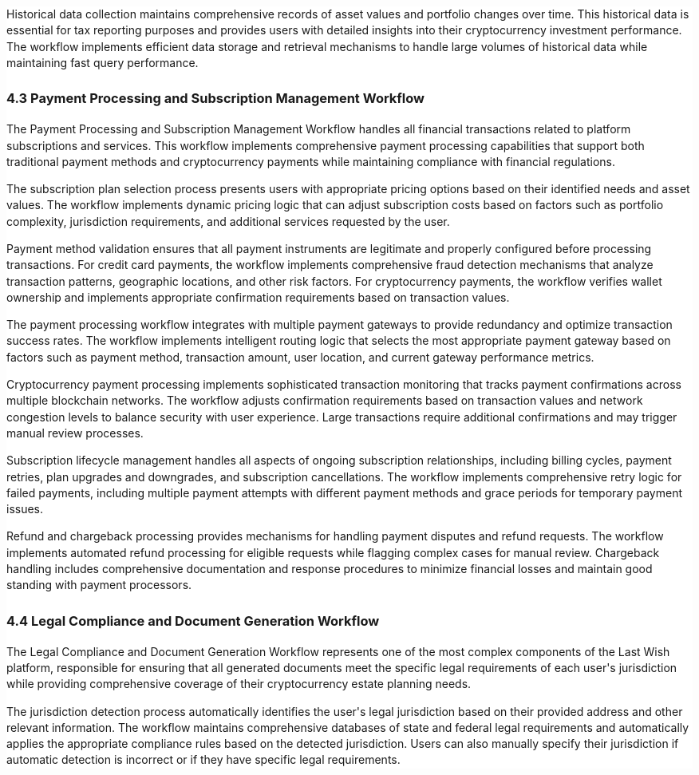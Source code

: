 Historical data collection maintains comprehensive records of asset values and portfolio changes over time. This historical data is essential for tax reporting purposes and provides users with detailed insights into their cryptocurrency investment performance. The workflow implements efficient data storage and retrieval mechanisms to handle large volumes of historical data while maintaining fast query performance.

### 4.3 Payment Processing and Subscription Management Workflow

The Payment Processing and Subscription Management Workflow handles all financial transactions related to platform subscriptions and services. This workflow implements comprehensive payment processing capabilities that support both traditional payment methods and cryptocurrency payments while maintaining compliance with financial regulations.

The subscription plan selection process presents users with appropriate pricing options based on their identified needs and asset values. The workflow implements dynamic pricing logic that can adjust subscription costs based on factors such as portfolio complexity, jurisdiction requirements, and additional services requested by the user.

Payment method validation ensures that all payment instruments are legitimate and properly configured before processing transactions. For credit card payments, the workflow implements comprehensive fraud detection mechanisms that analyze transaction patterns, geographic locations, and other risk factors. For cryptocurrency payments, the workflow verifies wallet ownership and implements appropriate confirmation requirements based on transaction values.

The payment processing workflow integrates with multiple payment gateways to provide redundancy and optimize transaction success rates. The workflow implements intelligent routing logic that selects the most appropriate payment gateway based on factors such as payment method, transaction amount, user location, and current gateway performance metrics.

Cryptocurrency payment processing implements sophisticated transaction monitoring that tracks payment confirmations across multiple blockchain networks. The workflow adjusts confirmation requirements based on transaction values and network congestion levels to balance security with user experience. Large transactions require additional confirmations and may trigger manual review processes.

Subscription lifecycle management handles all aspects of ongoing subscription relationships, including billing cycles, payment retries, plan upgrades and downgrades, and subscription cancellations. The workflow implements comprehensive retry logic for failed payments, including multiple payment attempts with different payment methods and grace periods for temporary payment issues.

Refund and chargeback processing provides mechanisms for handling payment disputes and refund requests. The workflow implements automated refund processing for eligible requests while flagging complex cases for manual review. Chargeback handling includes comprehensive documentation and response procedures to minimize financial losses and maintain good standing with payment processors.

### 4.4 Legal Compliance and Document Generation Workflow

The Legal Compliance and Document Generation Workflow represents one of the most complex components of the Last Wish platform, responsible for ensuring that all generated documents meet the specific legal requirements of each user's jurisdiction while providing comprehensive coverage of their cryptocurrency estate planning needs.

The jurisdiction detection process automatically identifies the user's legal jurisdiction based on their provided address and other relevant information. The workflow maintains comprehensive databases of state and federal legal requirements and automatically applies the appropriate compliance rules based on the detected jurisdiction. Users can also manually specify their jurisdiction if automatic detection is incorrect or if they have specific legal requirements.
